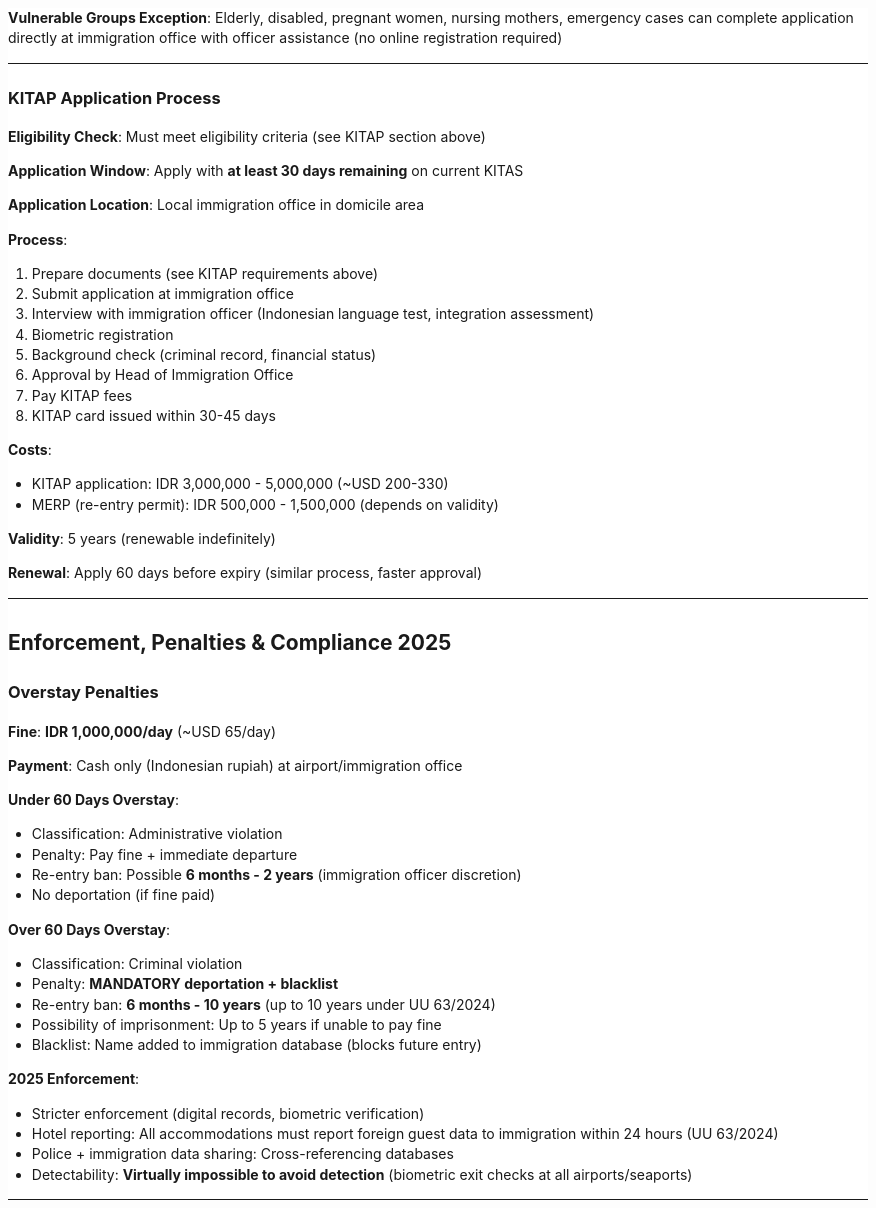 **Vulnerable Groups Exception**: Elderly, disabled, pregnant women, nursing mothers, emergency cases can complete application directly at immigration office with officer assistance (no online registration required)

---

### KITAP Application Process

**Eligibility Check**: Must meet eligibility criteria (see KITAP section above)

**Application Window**: Apply with **at least 30 days remaining** on current KITAS

**Application Location**: Local immigration office in domicile area

**Process**:
1. Prepare documents (see KITAP requirements above)
2. Submit application at immigration office
3. Interview with immigration officer (Indonesian language test, integration assessment)
4. Biometric registration
5. Background check (criminal record, financial status)
6. Approval by Head of Immigration Office
7. Pay KITAP fees
8. KITAP card issued within 30-45 days

**Costs**:
- KITAP application: IDR 3,000,000 - 5,000,000 (~USD 200-330)
- MERP (re-entry permit): IDR 500,000 - 1,500,000 (depends on validity)

**Validity**: 5 years (renewable indefinitely)

**Renewal**: Apply 60 days before expiry (similar process, faster approval)

---

## Enforcement, Penalties & Compliance 2025

### Overstay Penalties

**Fine**: **IDR 1,000,000/day** (~USD 65/day)

**Payment**: Cash only (Indonesian rupiah) at airport/immigration office

**Under 60 Days Overstay**:
- Classification: Administrative violation
- Penalty: Pay fine + immediate departure
- Re-entry ban: Possible **6 months - 2 years** (immigration officer discretion)
- No deportation (if fine paid)

**Over 60 Days Overstay**:
- Classification: Criminal violation
- Penalty: **MANDATORY deportation + blacklist**
- Re-entry ban: **6 months - 10 years** (up to 10 years under UU 63/2024)
- Possibility of imprisonment: Up to 5 years if unable to pay fine
- Blacklist: Name added to immigration database (blocks future entry)

**2025 Enforcement**:
- Stricter enforcement (digital records, biometric verification)
- Hotel reporting: All accommodations must report foreign guest data to immigration within 24 hours (UU 63/2024)
- Police + immigration data sharing: Cross-referencing databases
- Detectability: **Virtually impossible to avoid detection** (biometric exit checks at all airports/seaports)

---